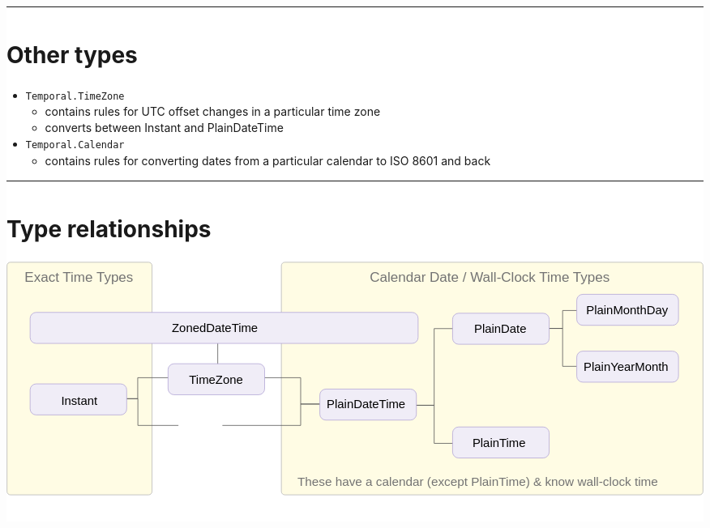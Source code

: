 

---

# Other types

- `Temporal.TimeZone`
  - contains rules for UTC offset changes in a particular time zone
  - converts between Instant and PlainDateTime
- `Temporal.Calendar`
  - contains rules for converting dates from a particular calendar to ISO 8601 and back



---

# Type relationships

<svg viewBox="113 540 4042 1484" width="100%" height="100%" fill="none" stroke-width="3.8" style="background-color: transparent;" xmlns="http://www.w3.org/2000/svg">
  <style>
    text {
      font-family: 'Rubik', sans-serif;
      font-size: 70px;
      font-weight: 500;
    }
  </style>
  <rect x="116" y="544" width="841" height="1350" fill="#FFFCE4" stroke="#B7B7B7" rx="20" />
  <text x="218" y="658" style="font-size: 80px; fill: #737373; white-space: pre;" >Exact Time Types</text>
  <rect x="1707" y="544" width="2445" height="1350" fill="#FFFCE4" stroke="#B7B7B7" rx="20" />
  <path stroke="#595959" d="M 1365 1491 L 1819 1491 L 1819 1367 L 2117 1367"/>
  <path stroke="#595959" d="M 2407 1374 L 2593 1374 L 2593 929 L 2779 929"/>
  <text x="2220" y="658" style="font-size: 80px; fill: #737373; white-space: pre;" >Calendar Date / Wall-Clock Time Types</text>
  <path stroke="#595959" d="M 1365 1214 L 1819 1214 L 1819 1367 L 2117 1367"/>
  <path stroke="#595959" d="M 722 1336 L 874 1336 L 874 1214 L 1110 1214"/>
  <path stroke="#595959" d="M 1338 1150 V 1005"/>
  <rect x="1050" y="1133" fill="#F0EDF7" width="560" height="180" stroke="#B4A7D6" rx="35"/>
  <text style="fill: #000; white-space: pre;" x="1172" y="1250">TimeZone</text>
  <path stroke="#595959" d="M 722 1336 L 875 1336 L 875 1491 L 1110 1491"/>
  <path stroke="#595959" d="M 521 988 L 521 1126 L 522 1250 C 525 1371 521 1264 523 1264" transform="matrix(-1, 0, 0, -1, 10, 22)"/>
  <rect x="250" y="1250" fill="#F0EDF7" width="560" height="180" stroke="#B4A7D6" rx="35"/>
  <text style="fill: #000; white-space: pre;" x="430" y="1370">Instant</text>
  <path stroke="#595959" d="M 2407 1374 L 2593 1374 L 2593 1595 L 2779 1595"/>
  <rect x="1930" y="1280" fill="#F0EDF7" width="560" height="180" stroke="#B4A7D6" rx="35"/>
  <text style="fill: #000; white-space: pre;" x="1970" y="1390">PlainDateTime</text>
  <path stroke="#595959" d="M 3167 928 L 3338 928 L 3338 824 L 3508 824"/>
  <rect x="3420" y="730" fill="#F0EDF7" width="590" height="180" stroke="#B4A7D6" rx="35"/>
  <text style="fill: #000; white-space: pre;" x="3475" y="845">PlainMonthDay</text>
  <path stroke="#595959" d="M 3167 928 L 3338 928 L 3338 1148 L 3508 1148"/>
  <rect x="2700" y="840" fill="#F0EDF7" width="560" height="180" stroke="#B4A7D6" rx="35"/>
  <text style="fill: #000; white-space: pre;" x="2825" y="955">PlainDate</text>
  <rect x="3420" y="1060" fill="#F0EDF7" width="590" height="180" stroke="#B4A7D6" rx="35"/>
  <text style="fill: #000; white-space: pre;" x="3460" y="1175">PlainYearMonth</text>
  <rect x="2700" y="1500" fill="#F0EDF7" width="560" height="180" stroke="#B4A7D6" rx="35"/>
  <text style="fill: #000; white-space: pre;" x="2815" y="1615">PlainTime</text>
  <rect x="250" y="835" fill="#F0EDF7" width="2250" height="180" stroke="#B4A7D6" rx="35"/>
  <text style="fill: #000; white-space: pre;" x="1072" y="950">ZonedDateTime</text>
  <text x="1800" y="1840" style="font-size: 72px; fill: #737373; white-space: pre;" >These have a calendar (except PlainTime) &amp; know wall-clock time</text>
  <path d="M 156 1648 L 861 1648 861 1800 156 1800 Z"/>